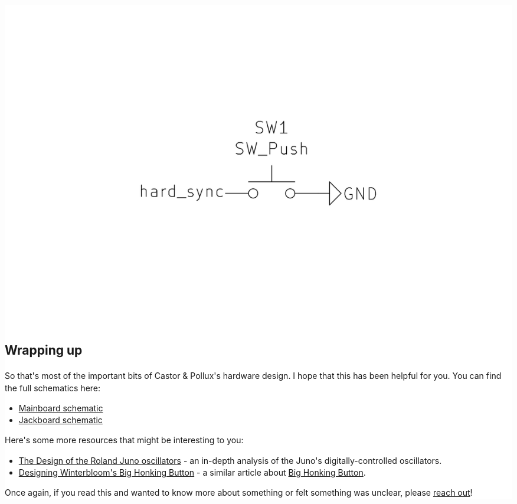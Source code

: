 ![Button schematic](./button.svg)


## Wrapping up

So that's most of the important bits of Castor & Pollux's hardware design. I hope that this has been helpful for you. You can find the full schematics here:

* [Mainboard schematic](https://github.com/wntrblm/Castor_and_Pollux/blob/main/hardware/mainboard/mainboard.pdf)
* [Jackboard schematic](https://github.com/wntrblm/Castor_and_Pollux/blob/main/hardware/jackboard/jackboard.pdf)

Here's some more resources that might be interesting to you:

* [The Design of the Roland Juno oscillators](/the-design-of-the-juno-dco/) - an in-depth analysis of the Juno's digitally-controlled oscillators.
* [Designing Winterbloom's Big Honking Button](/designing-big-honking-button/) - a similar article about [Big Honking Button](https://honk.wntr.dev).

Once again, if you read this and wanted to know more about something or felt something was unclear, please [reach out](mailto:me@thea.codes)!
